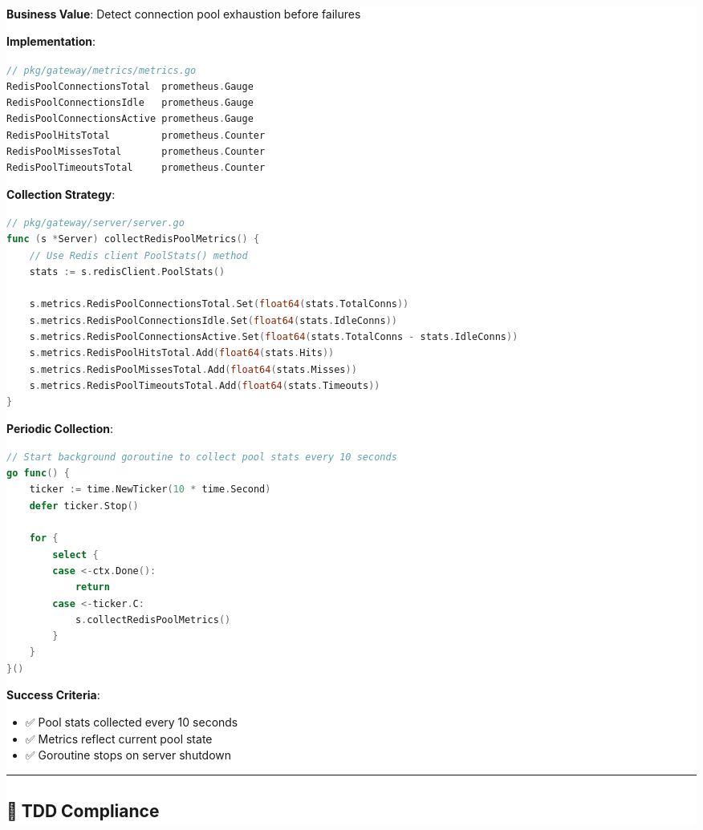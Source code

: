 **Business Value**: Detect connection pool exhaustion before failures

**Implementation**:
```go
// pkg/gateway/metrics/metrics.go
RedisPoolConnectionsTotal  prometheus.Gauge
RedisPoolConnectionsIdle   prometheus.Gauge
RedisPoolConnectionsActive prometheus.Gauge
RedisPoolHitsTotal         prometheus.Counter
RedisPoolMissesTotal       prometheus.Counter
RedisPoolTimeoutsTotal     prometheus.Counter
```

**Collection Strategy**:
```go
// pkg/gateway/server/server.go
func (s *Server) collectRedisPoolMetrics() {
    // Use Redis client PoolStats() method
    stats := s.redisClient.PoolStats()

    s.metrics.RedisPoolConnectionsTotal.Set(float64(stats.TotalConns))
    s.metrics.RedisPoolConnectionsIdle.Set(float64(stats.IdleConns))
    s.metrics.RedisPoolConnectionsActive.Set(float64(stats.TotalConns - stats.IdleConns))
    s.metrics.RedisPoolHitsTotal.Add(float64(stats.Hits))
    s.metrics.RedisPoolMissesTotal.Add(float64(stats.Misses))
    s.metrics.RedisPoolTimeoutsTotal.Add(float64(stats.Timeouts))
}
```

**Periodic Collection**:
```go
// Start background goroutine to collect pool stats every 10 seconds
go func() {
    ticker := time.NewTicker(10 * time.Second)
    defer ticker.Stop()

    for {
        select {
        case <-ctx.Done():
            return
        case <-ticker.C:
            s.collectRedisPoolMetrics()
        }
    }
}()
```

**Success Criteria**:
- ✅ Pool stats collected every 10 seconds
- ✅ Metrics reflect current pool state
- ✅ Goroutine stops on server shutdown

---

## 🧪 **TDD Compliance**
